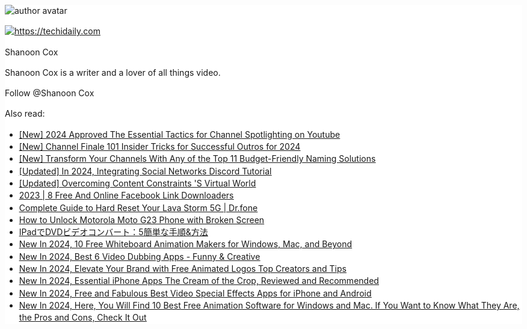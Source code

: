 ![author avatar](https://images.wondershare.com/filmora/article-images/shannon-cox.jpg)


<a href="https://unicoeye.pxf.io/c/5597632/2148773/18498" target="_top" id="2148773">
  <img src="//a.impactradius-go.com/display-ad/18498-2148773" border="0" alt="https://techidaily.com" width="728" height="90"/>
</a>
<img height="0" width="0" src="https://unicoeye.pxf.io/i/5597632/2148773/18498" style="position:absolute;visibility:hidden;" border="0" />


Shanoon Cox

Shanoon Cox is a writer and a lover of all things video.

Follow @Shanoon Cox

<ins class="adsbygoogle"
      style="display:block"
      data-ad-client="ca-pub-7571918770474297"
      data-ad-slot="8358498916"
      data-ad-format="auto"
      data-full-width-responsive="true"></ins>

<span class="atpl-alsoreadstyle">Also read:</span>
<div><ul>
<li><a href="https://youtube-data.techidaily.com/024-approved-the-essential-tactics-for-channel-spotlighting-on-youtube/"><u>[New] 2024 Approved The Essential Tactics for Channel Spotlighting on Youtube</u></a></li>
<li><a href="https://facebook-video-footage.techidaily.com/new-channel-finale-101-insider-tricks-for-successful-outros-for-2024/"><u>[New] Channel Finale 101 Insider Tricks for Successful Outros for 2024</u></a></li>
<li><a href="https://youtube-blog.techidaily.com/ransform-your-channels-with-any-of-the-top-11-budget-friendly-naming-solutions/"><u>[New] Transform Your Channels With Any of the Top 11 Budget-Friendly Naming Solutions</u></a></li>
<li><a href="https://discord-videos.techidaily.com/updated-in-2024-integrating-social-networks-discord-tutorial/"><u>[Updated] In 2024, Integrating Social Networks Discord Tutorial</u></a></li>
<li><a href="https://extra-skills.techidaily.com/updated-overcoming-content-constraints-s-virtual-world/"><u>[Updated] Overcoming Content Constraints 'S Virtual World</u></a></li>
<li><a href="https://facebook-video-recording.techidaily.com/2023-8-free-and-online-facebook-link-downloaders/"><u>2023 | 8 Free And Online Facebook Link Downloaders</u></a></li>
<li><a href="https://techidaily.com/complete-guide-to-hard-reset-your-lava-storm-5g-drfone-by-drfone-reset-android-reset-android/"><u>Complete Guide to Hard Reset Your Lava Storm 5G | Dr.fone</u></a></li>
<li><a href="https://android-unlock.techidaily.com/how-to-unlock-motorola-moto-g23-phone-with-broken-screen-by-drfone-android/"><u>How to Unlock Motorola Moto G23 Phone with Broken Screen</u></a></li>
<li><a href="https://discover-awesome.techidaily.com/ipaddvd5and/"><u>IPadでDVDビデオコンバート：5簡単な手順&方法</u></a></li>
<li><a href="https://ai-video-tools.techidaily.com/new-in-2024-10-free-whiteboard-animation-makers-for-windows-mac-and-beyond/"><u>New In 2024, 10 Free Whiteboard Animation Makers for Windows, Mac, and Beyond</u></a></li>
<li><a href="https://ai-video-tools.techidaily.com/new-in-2024-best-6-video-dubbing-apps-funny-and-creative/"><u>New In 2024, Best 6 Video Dubbing Apps - Funny & Creative</u></a></li>
<li><a href="https://ai-video-tools.techidaily.com/new-in-2024-elevate-your-brand-with-free-animated-logos-top-creators-and-tips/"><u>New In 2024, Elevate Your Brand with Free Animated Logos Top Creators and Tips</u></a></li>
<li><a href="https://ai-video-tools.techidaily.com/new-in-2024-essential-iphone-apps-the-cream-of-the-crop-reviewed-and-recommended/"><u>New In 2024, Essential iPhone Apps The Cream of the Crop, Reviewed and Recommended</u></a></li>
<li><a href="https://ai-video-tools.techidaily.com/new-in-2024-free-and-fabulous-best-video-special-effects-apps-for-iphone-and-android/"><u>New In 2024, Free and Fabulous Best Video Special Effects Apps for iPhone and Android</u></a></li>
<li><a href="https://ai-video-tools.techidaily.com/new-in-2024-here-you-will-find-10-best-free-animation-software-for-windows-and-mac-if-you-want-to-know-what-they-are-the-pros-and-cons-check-it-out/"><u>New In 2024, Here, You Will Find 10 Best Free Animation Software for Windows and Mac. If You Want to Know What They Are, the Pros and Cons, Check It Out</u></a></li>